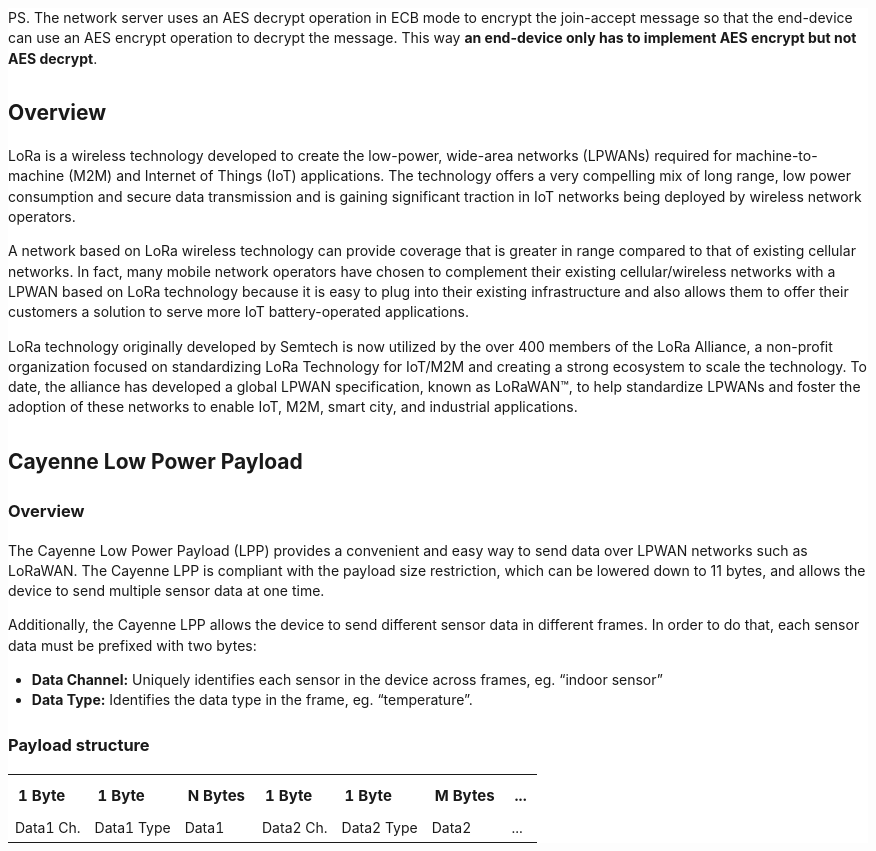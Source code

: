 PS. The network server uses an AES decrypt operation in ECB mode to encrypt the join-accept message so that the end-device can use an AES encrypt operation to decrypt the message. This way **an end-device only has to implement AES encrypt but not AES decrypt**.



## Overview
LoRa is a wireless technology developed to create the low-power, wide-area networks (LPWANs) required for machine-to-machine (M2M) and Internet of Things (IoT) applications. The technology offers a very compelling mix of long range, low power consumption and secure data transmission and is gaining significant traction in IoT networks being deployed by wireless network operators.

A network based on LoRa wireless technology can provide coverage that is greater in range compared to that of existing cellular networks. In fact, many mobile network operators have chosen to complement their existing cellular/wireless networks with a LPWAN based on LoRa technology because it is easy to plug into their existing infrastructure and also allows them to offer their customers a solution to serve more IoT battery-operated applications.

LoRa technology originally developed by Semtech is now utilized by the over 400 members of the LoRa Alliance, a non-profit organization focused on standardizing LoRa Technology for IoT/M2M and creating a strong ecosystem to scale the technology. To date, the alliance has developed a global LPWAN specification, known as LoRaWAN™, to help standardize LPWANs and foster the adoption of these networks to enable IoT, M2M, smart city, and industrial applications.

<p id="how-it-works-lora" class="anchor-link"></p>
<p id="lora-how-lorawan-works" class="anchor-link"></p>


## Cayenne Low Power Payload

### Overview

The Cayenne Low Power Payload (LPP) provides a convenient and easy way to send data over LPWAN networks such as LoRaWAN.  The Cayenne LPP is compliant with the payload size restriction, which can be lowered down to 11 bytes, and allows the device to send multiple sensor data at one time.  

Additionally, the Cayenne LPP allows the device to send different sensor data in different frames. In order to do that, each sensor data must be prefixed with two bytes:

- **Data Channel:** Uniquely identifies each sensor in the device across frames, eg. “indoor sensor”
- **Data Type:** Identifies the data type in the frame, eg. “temperature”.

### Payload structure
<table style="width: 100%;">
<tbody>
<tr>
<td style="font-size: 15px; padding: 10px;"><b>1 Byte</b></td>
<td style="font-size: 15px; padding: 10px;"><b>1 Byte</b></td>
<td style="font-size: 15px; padding: 10px;"><b>N Bytes</b></td>
<td style="font-size: 15px; padding: 10px;"><b>1 Byte</b></td>
<td style="font-size: 15px; padding: 10px;"><b>1 Byte</b></td>
<td style="font-size: 15px; padding: 10px;"><b>M Bytes</b></td>
<td style="font-size: 15px; padding: 10px;"><b> ... </b></td>
</tr>
<tr>
<td>Data1 Ch.</td>
<td>Data1 Type</td>
<td>Data1</td>
<td>Data2 Ch.</td>
<td>Data2 Type</td>
<td>Data2</td>
<td>...</td>
</tr>
</tbody>
</table>